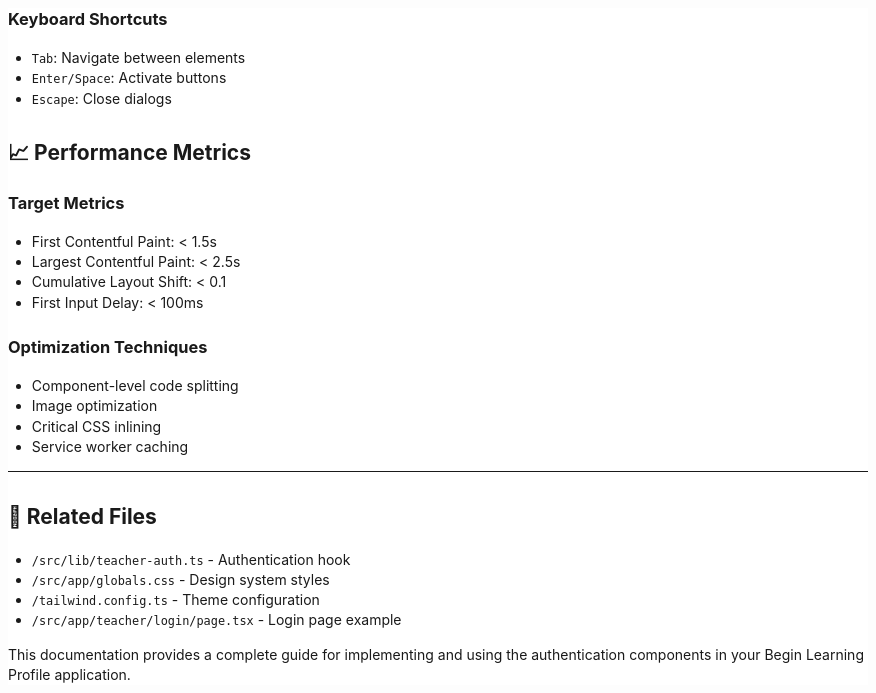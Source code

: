 ### Keyboard Shortcuts
- `Tab`: Navigate between elements
- `Enter/Space`: Activate buttons
- `Escape`: Close dialogs

## 📈 Performance Metrics

### Target Metrics
- First Contentful Paint: < 1.5s
- Largest Contentful Paint: < 2.5s
- Cumulative Layout Shift: < 0.1
- First Input Delay: < 100ms

### Optimization Techniques
- Component-level code splitting
- Image optimization
- Critical CSS inlining
- Service worker caching

---

## 🔗 Related Files

- `/src/lib/teacher-auth.ts` - Authentication hook
- `/src/app/globals.css` - Design system styles
- `/tailwind.config.ts` - Theme configuration
- `/src/app/teacher/login/page.tsx` - Login page example

This documentation provides a complete guide for implementing and using the authentication components in your Begin Learning Profile application.